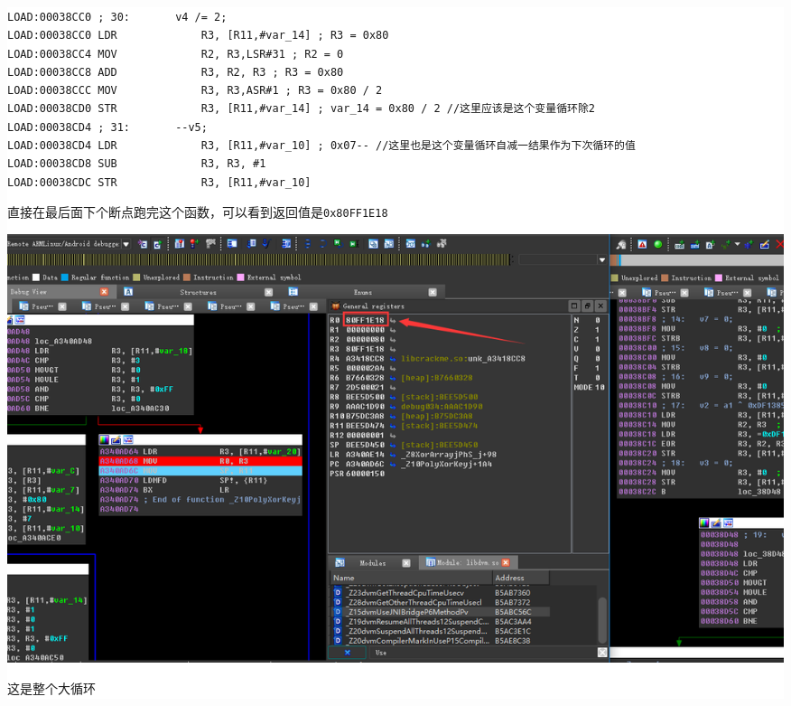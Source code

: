```
LOAD:00038CC0 ; 30:       v4 /= 2;
LOAD:00038CC0 LDR             R3, [R11,#var_14] ; R3 = 0x80
LOAD:00038CC4 MOV             R2, R3,LSR#31 ; R2 = 0
LOAD:00038CC8 ADD             R3, R2, R3 ; R3 = 0x80
LOAD:00038CCC MOV             R3, R3,ASR#1 ; R3 = 0x80 / 2
LOAD:00038CD0 STR             R3, [R11,#var_14] ; var_14 = 0x80 / 2 //这里应该是这个变量循环除2
LOAD:00038CD4 ; 31:       --v5;
LOAD:00038CD4 LDR             R3, [R11,#var_10] ; 0x07-- //这里也是这个变量循环自减一结果作为下次循环的值
LOAD:00038CD8 SUB             R3, R3, #1
LOAD:00038CDC STR             R3, [R11,#var_10]
```

直接在最后面下个断点跑完这个函数，可以看到返回值是`0x80FF1E18`

![14.png](/assets/resources/D966598681C23575C2DF39702233DC05.png)

这是整个大循环
